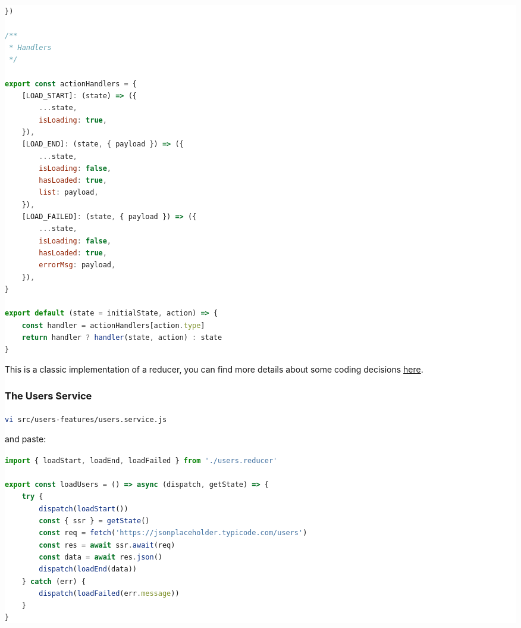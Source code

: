 ```js
})

/**
 * Handlers
 */

export const actionHandlers = {
    [LOAD_START]: (state) => ({
        ...state,
        isLoading: true,
    }),
    [LOAD_END]: (state, { payload }) => ({
        ...state,
        isLoading: false,
        hasLoaded: true,
        list: payload,
    }),
    [LOAD_FAILED]: (state, { payload }) => ({
        ...state,
        isLoading: false,
        hasLoaded: true,
        errorMsg: payload,
    }),
}

export default (state = initialState, action) => {
    const handler = actionHandlers[action.type]
    return handler ? handler(state, action) : state
}
```

This is a classic implementation of a reducer, you can find more details about
some coding decisions [here](../articles/reducers.md).

### The Users Service

```bash
vi src/users-features/users.service.js
```

and paste:

```js
import { loadStart, loadEnd, loadFailed } from './users.reducer'

export const loadUsers = () => async (dispatch, getState) => {
    try {
        dispatch(loadStart())
        const { ssr } = getState()
        const req = fetch('https://jsonplaceholder.typicode.com/users')
        const res = await ssr.await(req)
        const data = await res.json()
        dispatch(loadEnd(data))
    } catch (err) {
        dispatch(loadFailed(err.message))
    }
}
```
